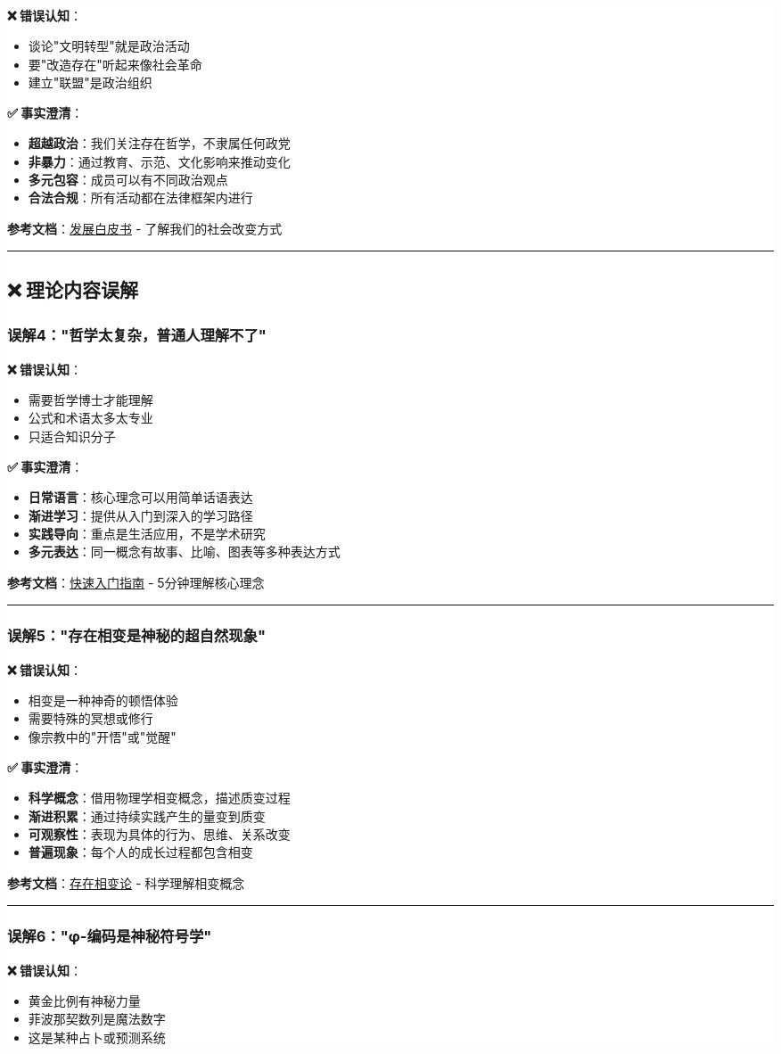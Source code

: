 **❌ 错误认知**：
- 谈论"文明转型"就是政治活动
- 要"改造存在"听起来像社会革命
- 建立"联盟"是政治组织

**✅ 事实澄清**：
- **超越政治**：我们关注存在哲学，不隶属任何政党
- **非暴力**：通过教育、示范、文化影响来推动变化
- **多元包容**：成员可以有不同政治观点
- **合法合规**：所有活动都在法律框架内进行

**参考文档**：[发展白皮书](strategy/white-paper.md) - 了解我们的社会改变方式

---

## ❌ 理论内容误解

### 误解4："哲学太复杂，普通人理解不了"

**❌ 错误认知**：
- 需要哲学博士才能理解
- 公式和术语太多太专业
- 只适合知识分子

**✅ 事实澄清**：
- **日常语言**：核心理念可以用简单话语表达
- **渐进学习**：提供从入门到深入的学习路径
- **实践导向**：重点是生活应用，不是学术研究
- **多元表达**：同一概念有故事、比喻、图表等多种表达方式

**参考文档**：[快速入门指南](quick-start-guide.md) - 5分钟理解核心理念

---

### 误解5："存在相变是神秘的超自然现象"

**❌ 错误认知**：
- 相变是一种神奇的顿悟体验
- 需要特殊的冥想或修行
- 像宗教中的"开悟"或"觉醒"

**✅ 事实澄清**：
- **科学概念**：借用物理学相变概念，描述质变过程
- **渐进积累**：通过持续实践产生的量变到质变
- **可观察性**：表现为具体的行为、思维、关系改变
- **普遍现象**：每个人的成长过程都包含相变

**参考文档**：[存在相变论](philosophy/theory-of-existential-phase-transitions.md) - 科学理解相变概念

---

### 误解6："φ-编码是神秘符号学"

**❌ 错误认知**：
- 黄金比例有神秘力量
- 菲波那契数列是魔法数字
- 这是某种占卜或预测系统
